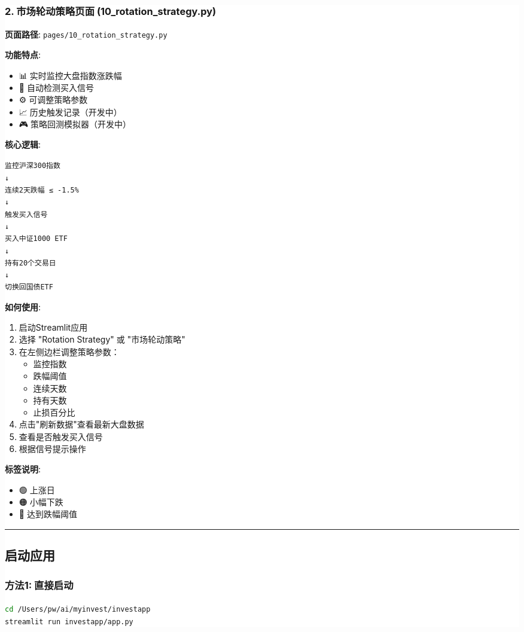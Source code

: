 
### 2. 市场轮动策略页面 (10_rotation_strategy.py)

**页面路径**: `pages/10_rotation_strategy.py`

**功能特点**:
- 📊 实时监控大盘指数涨跌幅
- 🚨 自动检测买入信号
- ⚙️ 可调整策略参数
- 📈 历史触发记录（开发中）
- 🎮 策略回测模拟器（开发中）

**核心逻辑**:
```
监控沪深300指数
↓
连续2天跌幅 ≤ -1.5%
↓
触发买入信号
↓
买入中证1000 ETF
↓
持有20个交易日
↓
切换回国债ETF
```

**如何使用**:
1. 启动Streamlit应用
2. 选择 "Rotation Strategy" 或 "市场轮动策略"
3. 在左侧边栏调整策略参数：
   - 监控指数
   - 跌幅阈值
   - 连续天数
   - 持有天数
   - 止损百分比
4. 点击"刷新数据"查看最新大盘数据
5. 查看是否触发买入信号
6. 根据信号提示操作

**标签说明**:
- 🟢 上涨日
- 🟠 小幅下跌
- 🔴 达到跌幅阈值

---

## 启动应用

### 方法1: 直接启动

```bash
cd /Users/pw/ai/myinvest/investapp
streamlit run investapp/app.py
```
